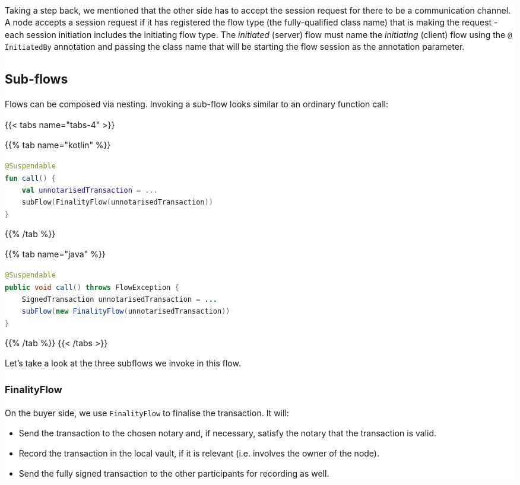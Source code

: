Taking a step back, we mentioned that the other side has to accept the session request for there to be a communication
                channel. A node accepts a session request if it has registered the flow type (the fully-qualified class name) that is
                making the request - each session initiation includes the initiating flow type. The *initiated* (server) flow must name the
                *initiating* (client) flow using the `@InitiatedBy` annotation and passing the class name that will be starting the
                flow session as the annotation parameter.


## Sub-flows

Flows can be composed via nesting. Invoking a sub-flow looks similar to an ordinary function call:


{{< tabs name="tabs-4" >}}


{{% tab name="kotlin" %}}
```kotlin
@Suspendable
fun call() {
    val unnotarisedTransaction = ...
    subFlow(FinalityFlow(unnotarisedTransaction))
}
```
{{% /tab %}}

{{% tab name="java" %}}
```java
@Suspendable
public void call() throws FlowException {
    SignedTransaction unnotarisedTransaction = ...
    subFlow(new FinalityFlow(unnotarisedTransaction))
}
```
{{% /tab %}}
{{< /tabs >}}

Let’s take a look at the three subflows we invoke in this flow.


### FinalityFlow

On the buyer side, we use `FinalityFlow` to finalise the transaction. It will:


* Send the transaction to the chosen notary and, if necessary, satisfy the notary that the transaction is valid.


* Record the transaction in the local vault, if it is relevant (i.e. involves the owner of the node).


* Send the fully signed transaction to the other participants for recording as well.

